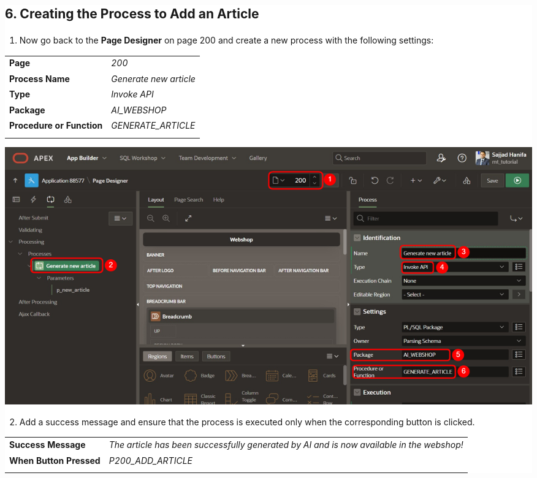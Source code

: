 ## <a name="creating-the-process-to-add-an-article"></a>6. Creating the Process to Add an Article

1. Now go back to the **Page Designer** on page 200 and create a new process with the following settings:

  | | |  
  |--|--|
  | **Page** | *200* | 
  | **Process Name** | *Generate new article*| 
  | **Type** | *Invoke API*| 
  | **Package** | *AI_WEBSHOP*|  
  | **Procedure or Function** | *GENERATE_ARTICLE*|  
  | | |

![](../../assets/Chapter-22/AI_13.jpg)

2. Add a success message and ensure that the process is executed only when the corresponding button is clicked.
  
  | | |  
  |--|--|
  | **Success Message** | *The article has been successfully generated by AI and is now available in the webshop!* | 
  | **When Button Pressed** | *P200_ADD_ARTICLE*| 
  | | |
